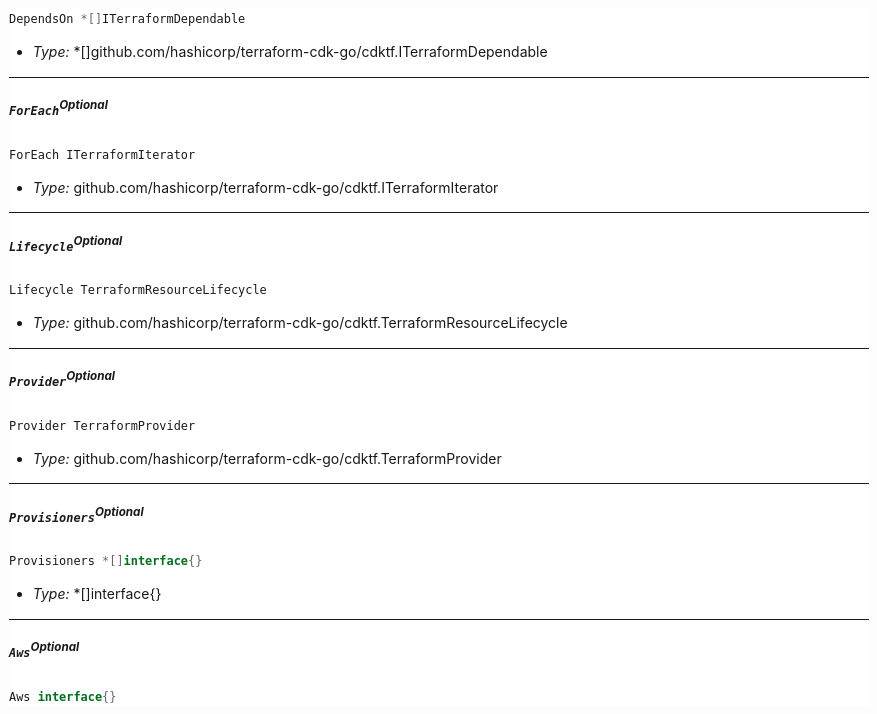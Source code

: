 ```go
DependsOn *[]ITerraformDependable
```

- *Type:* *[]github.com/hashicorp/terraform-cdk-go/cdktf.ITerraformDependable

---

##### `ForEach`<sup>Optional</sup> <a name="ForEach" id="@cdktf/provider-vault.managedKeys.ManagedKeysConfig.property.forEach"></a>

```go
ForEach ITerraformIterator
```

- *Type:* github.com/hashicorp/terraform-cdk-go/cdktf.ITerraformIterator

---

##### `Lifecycle`<sup>Optional</sup> <a name="Lifecycle" id="@cdktf/provider-vault.managedKeys.ManagedKeysConfig.property.lifecycle"></a>

```go
Lifecycle TerraformResourceLifecycle
```

- *Type:* github.com/hashicorp/terraform-cdk-go/cdktf.TerraformResourceLifecycle

---

##### `Provider`<sup>Optional</sup> <a name="Provider" id="@cdktf/provider-vault.managedKeys.ManagedKeysConfig.property.provider"></a>

```go
Provider TerraformProvider
```

- *Type:* github.com/hashicorp/terraform-cdk-go/cdktf.TerraformProvider

---

##### `Provisioners`<sup>Optional</sup> <a name="Provisioners" id="@cdktf/provider-vault.managedKeys.ManagedKeysConfig.property.provisioners"></a>

```go
Provisioners *[]interface{}
```

- *Type:* *[]interface{}

---

##### `Aws`<sup>Optional</sup> <a name="Aws" id="@cdktf/provider-vault.managedKeys.ManagedKeysConfig.property.aws"></a>

```go
Aws interface{}
```
